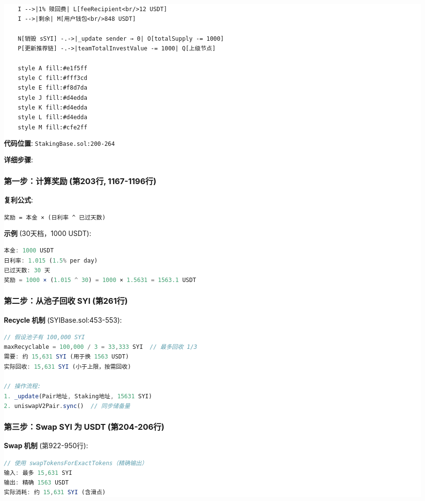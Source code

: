 ```mermaid
    I -->|1% 赎回费| L[feeRecipient<br/>12 USDT]
    I -->|剩余| M[用户钱包<br/>848 USDT]

    N[销毁 sSYI] -.->|_update sender → 0| O[totalSupply -= 1000]
    P[更新推荐链] -.->|teamTotalInvestValue -= 1000| Q[上级节点]

    style A fill:#e1f5ff
    style C fill:#fff3cd
    style E fill:#f8d7da
    style J fill:#d4edda
    style K fill:#d4edda
    style L fill:#d4edda
    style M fill:#cfe2ff
```

**代码位置**: `StakingBase.sol:200-264`

**详细步骤**:

### 第一步：计算奖励 (第203行, 1167-1196行)

**复利公式**:
```
奖励 = 本金 × (日利率 ^ 已过天数)
```

**示例** (30天档，1000 USDT):
```javascript
本金: 1000 USDT
日利率: 1.015 (1.5% per day)
已过天数: 30 天
奖励 = 1000 × (1.015 ^ 30) = 1000 × 1.5631 = 1563.1 USDT
```

### 第二步：从池子回收 SYI (第261行)

**Recycle 机制** (SYIBase.sol:453-553):
```javascript
// 假设池子有 100,000 SYI
maxRecyclable = 100,000 / 3 = 33,333 SYI  // 最多回收 1/3
需要: 约 15,631 SYI (用于换 1563 USDT)
实际回收: 15,631 SYI (小于上限，按需回收)

// 操作流程:
1. _update(Pair地址, Staking地址, 15631 SYI)
2. uniswapV2Pair.sync()  // 同步储备量
```

### 第三步：Swap SYI 为 USDT (第204-206行)

**Swap 机制** (第922-950行):
```javascript
// 使用 swapTokensForExactTokens（精确输出）
输入: 最多 15,631 SYI
输出: 精确 1563 USDT
实际消耗: 约 15,631 SYI (含滑点)
```
